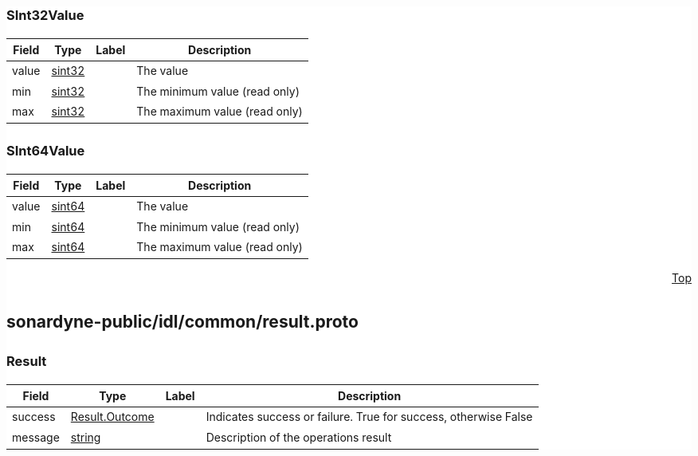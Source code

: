




<a name="sonardyne-api-pub-common-SInt32Value"></a>

### SInt32Value



| Field | Type | Label | Description |
| ----- | ---- | ----- | ----------- |
| value | [sint32](#sint32) |  | The value |
| min | [sint32](#sint32) |  | The minimum value (read only) |
| max | [sint32](#sint32) |  | The maximum value (read only) |






<a name="sonardyne-api-pub-common-SInt64Value"></a>

### SInt64Value



| Field | Type | Label | Description |
| ----- | ---- | ----- | ----------- |
| value | [sint64](#sint64) |  | The value |
| min | [sint64](#sint64) |  | The minimum value (read only) |
| max | [sint64](#sint64) |  | The maximum value (read only) |





 

 

 

 



<a name="sonardyne-public_idl_common_result-proto"></a>
<p align="right"><a href="#top">Top</a></p>

## sonardyne-public/idl/common/result.proto



<a name="sonardyne-api-pub-common-Result"></a>

### Result



| Field | Type | Label | Description |
| ----- | ---- | ----- | ----------- |
| success | [Result.Outcome](#sonardyne-api-pub-common-Result-Outcome) |  | Indicates success or failure. True for success, otherwise False |
| message | [string](#string) |  | Description of the operations result |
